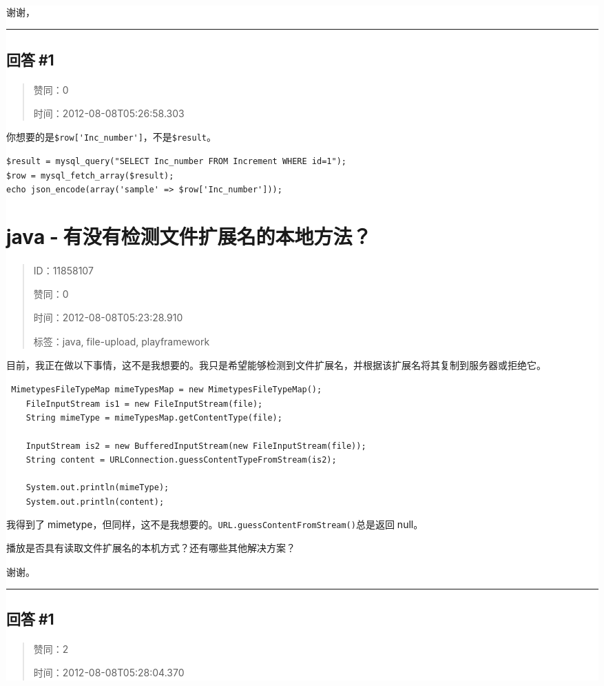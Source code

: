 谢谢，

* * *

## 回答 #1

> 赞同：0
> 
> 时间：2012-08-08T05:26:58.303

你想要的是`$row['Inc_number']`，不是`$result`。

```
$result = mysql_query("SELECT Inc_number FROM Increment WHERE id=1");
$row = mysql_fetch_array($result);
echo json_encode(array('sample' => $row['Inc_number'])); 
```

# java - 有没有检测文件扩展名的本地方法？

> ID：11858107
> 
> 赞同：0
> 
> 时间：2012-08-08T05:23:28.910
> 
> 标签：java, file-upload, playframework

目前，我正在做以下事情，这不是我想要的。我只是希望能够检测到文件扩展名，并根据该扩展名将其复制到服务器或拒绝它。

```
 MimetypesFileTypeMap mimeTypesMap = new MimetypesFileTypeMap();
    FileInputStream is1 = new FileInputStream(file);
    String mimeType = mimeTypesMap.getContentType(file);

    InputStream is2 = new BufferedInputStream(new FileInputStream(file));
    String content = URLConnection.guessContentTypeFromStream(is2);

    System.out.println(mimeType);
    System.out.println(content); 
```

我得到了 mimetype，但同样，这不是我想要的。`URL.guessContentFromStream()`总是返回 null。

播放是否具有读取文件扩展名的本机方式？还有哪些其他解决方案？

谢谢。

* * *

## 回答 #1

> 赞同：2
> 
> 时间：2012-08-08T05:28:04.370

